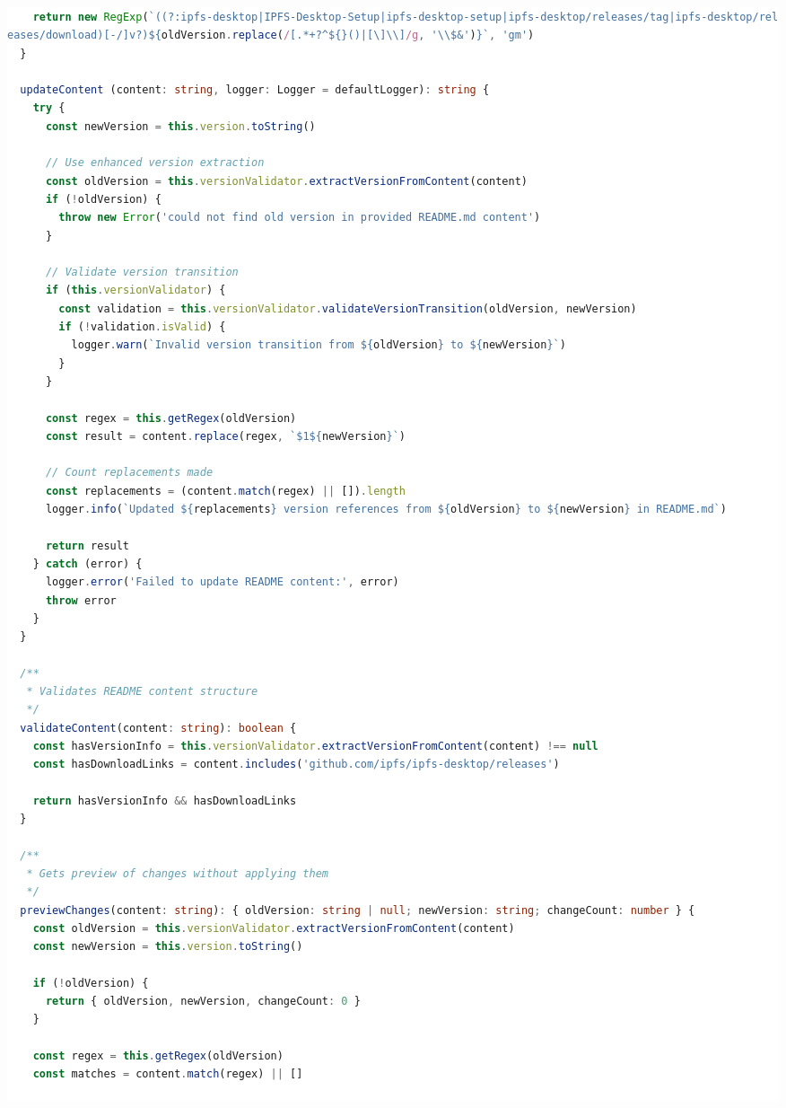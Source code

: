 ```typescript
    return new RegExp(`((?:ipfs-desktop|IPFS-Desktop-Setup|ipfs-desktop-setup|ipfs-desktop/releases/tag|ipfs-desktop/releases/download)[-/]v?)${oldVersion.replace(/[.*+?^${}()|[\]\\]/g, '\\$&')}`, 'gm')
  }

  updateContent (content: string, logger: Logger = defaultLogger): string {
    try {
      const newVersion = this.version.toString()
      
      // Use enhanced version extraction
      const oldVersion = this.versionValidator.extractVersionFromContent(content)
      if (!oldVersion) {
        throw new Error('could not find old version in provided README.md content')
      }

      // Validate version transition
      if (this.versionValidator) {
        const validation = this.versionValidator.validateVersionTransition(oldVersion, newVersion)
        if (!validation.isValid) {
          logger.warn(`Invalid version transition from ${oldVersion} to ${newVersion}`)
        }
      }

      const regex = this.getRegex(oldVersion)
      const result = content.replace(regex, `$1${newVersion}`)
      
      // Count replacements made
      const replacements = (content.match(regex) || []).length
      logger.info(`Updated ${replacements} version references from ${oldVersion} to ${newVersion} in README.md`)
      
      return result
    } catch (error) {
      logger.error('Failed to update README content:', error)
      throw error
    }
  }

  /**
   * Validates README content structure
   */
  validateContent(content: string): boolean {
    const hasVersionInfo = this.versionValidator.extractVersionFromContent(content) !== null
    const hasDownloadLinks = content.includes('github.com/ipfs/ipfs-desktop/releases')
    
    return hasVersionInfo && hasDownloadLinks
  }

  /**
   * Gets preview of changes without applying them
   */
  previewChanges(content: string): { oldVersion: string | null; newVersion: string; changeCount: number } {
    const oldVersion = this.versionValidator.extractVersionFromContent(content)
    const newVersion = this.version.toString()
    
    if (!oldVersion) {
      return { oldVersion, newVersion, changeCount: 0 }
    }

    const regex = this.getRegex(oldVersion)
    const matches = content.match(regex) || []
    
```